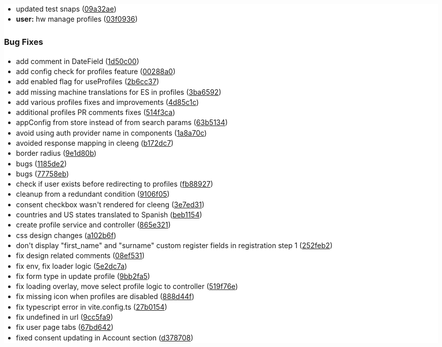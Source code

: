 * updated test snaps ([09a32ae](https://github.com/jwplayer/ott-web-app/commit/09a32aedd5a85fa73ca686ce933b2937a2233acc))
* **user:** hw manage profiles ([03f0936](https://github.com/jwplayer/ott-web-app/commit/03f0936e50946f848ba81038e8bba94032255d15))


### Bug Fixes

* add comment in DateField ([1d50c00](https://github.com/jwplayer/ott-web-app/commit/1d50c008f00fe19927ae14f8ec76f3e626abf6af))
* add config check for profiles feature ([00288a0](https://github.com/jwplayer/ott-web-app/commit/00288a0caeb406fbd3bcfaed55a9ff8c313a5368))
* add enabled flag for useProfiles ([2b6cc37](https://github.com/jwplayer/ott-web-app/commit/2b6cc3733c4019109a8b5d8dc9c037a84fd3b8c3))
* add missing machine translations for ES in profiles ([3ba6592](https://github.com/jwplayer/ott-web-app/commit/3ba659289b593a5e23ff82c526cf169b6d2e2d2b))
* add various profiles fixes and improvements ([4d85c1c](https://github.com/jwplayer/ott-web-app/commit/4d85c1c1b481fbdcc688b1693b512663fbfe40a5))
* additional profiles PR comments fixes ([514f3ca](https://github.com/jwplayer/ott-web-app/commit/514f3ca0e592f4a429983acffbb16458b9e48b7a))
* appConfig from store instead of from search params ([63b5134](https://github.com/jwplayer/ott-web-app/commit/63b5134358656ca798cc1ab74afb99aef12a24a7))
* avoid using auth provider name in components ([1a8a70c](https://github.com/jwplayer/ott-web-app/commit/1a8a70ca4ae07b6cca2195ee968c309a49c0bcc7))
* avoided response mapping in cleeng ([b172dc7](https://github.com/jwplayer/ott-web-app/commit/b172dc72eb745c0966392f543edd3cde0b8071cf))
* border radius ([9e1d80b](https://github.com/jwplayer/ott-web-app/commit/9e1d80ba425c81407e2f459dffcb4b895568cef8))
* bugs ([1185de2](https://github.com/jwplayer/ott-web-app/commit/1185de20671d5e5d764c3c25f9081ba4759c057a))
* bugs ([77758eb](https://github.com/jwplayer/ott-web-app/commit/77758eb1c38af0b306af8532565ec750ee295bb9))
* check if user exists before redirecting to profiles ([fb88927](https://github.com/jwplayer/ott-web-app/commit/fb8892745808f6d7751f865e50fa54dca1e66ec0))
* cleanup from a redundant condition ([9106f05](https://github.com/jwplayer/ott-web-app/commit/9106f050836c74661b6f216d055109a2e4b8e4d3))
* consent checkbox wasn't rendered for cleeng ([3e7ed31](https://github.com/jwplayer/ott-web-app/commit/3e7ed31e5cc7319c16907f54b844a497a6cbcb6d))
* countries and US states translated to Spanish ([beb1154](https://github.com/jwplayer/ott-web-app/commit/beb115413009039e5ad1e75f01125c41d0e3f986))
* create profile service and controller ([865e321](https://github.com/jwplayer/ott-web-app/commit/865e321e4ec13e2a42f3aebec7a0724c80414674))
* css design changes ([a102b6f](https://github.com/jwplayer/ott-web-app/commit/a102b6fb961d24b151ae36af60deec5d77dd31ce))
* don't display "first_name" and "surname" custom register fields in registration step 1 ([252feb2](https://github.com/jwplayer/ott-web-app/commit/252feb2d96dc35c03abd34afef95cd21902071a1))
* fix design related comments ([08ef531](https://github.com/jwplayer/ott-web-app/commit/08ef5316f5ab62c161fdbd3f55c786b0b3f6cd2e))
* fix env, fix loader logic ([5e2dc7a](https://github.com/jwplayer/ott-web-app/commit/5e2dc7ae7000e36432fbaa42e8d37398f3e09c01))
* fix form type in update profile ([9bb2fa5](https://github.com/jwplayer/ott-web-app/commit/9bb2fa5d9a82f626748033a0f0a3f5fd0a856dae))
* fix loading overlay, move select profile logic to controller ([519f76e](https://github.com/jwplayer/ott-web-app/commit/519f76ec105f502fbbb8ecf0d9b35c08e20c3beb))
* fix missing icon when profiles are disabled ([888d44f](https://github.com/jwplayer/ott-web-app/commit/888d44f34d20ef88c7d995c25f2cf084d1a09c19))
* fix typescript error in vite.config.ts ([27b0154](https://github.com/jwplayer/ott-web-app/commit/27b0154c38c1ff275f65e525c11adfaae4fcaa6e))
* fix undefined in url ([9cc5fa9](https://github.com/jwplayer/ott-web-app/commit/9cc5fa9d3a0216b831ad9688e1376b3eb5f11b31))
* fix user page tabs ([67bd642](https://github.com/jwplayer/ott-web-app/commit/67bd642942361390975469b39cd79b5b7e898b22))
* fixed consent updating in Account section ([d378708](https://github.com/jwplayer/ott-web-app/commit/d3787081395613fd11ff2327f853bb6121c5b60a))
